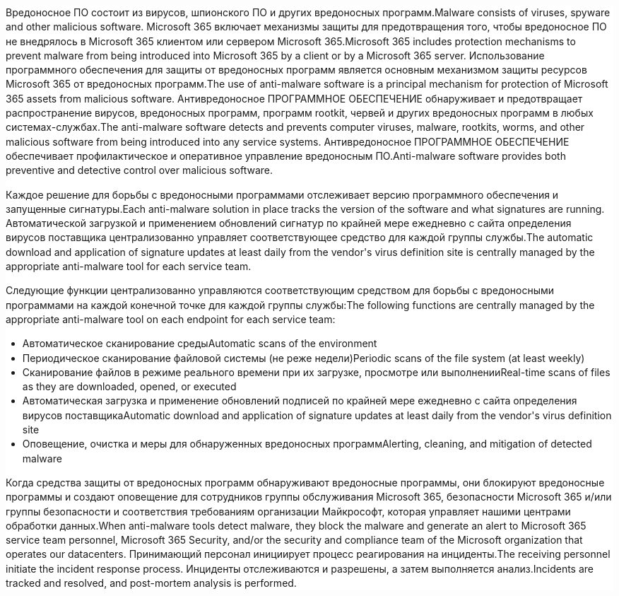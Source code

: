 <span data-ttu-id="36f30-105">Вредоносное ПО состоит из вирусов, шпионского ПО и других вредоносных программ.</span><span class="sxs-lookup"><span data-stu-id="36f30-105">Malware consists of viruses, spyware and other malicious software.</span></span> <span data-ttu-id="36f30-106">Microsoft 365 включает механизмы защиты для предотвращения того, чтобы вредоносное ПО не внедрялось в Microsoft 365 клиентом или сервером Microsoft 365.</span><span class="sxs-lookup"><span data-stu-id="36f30-106">Microsoft 365 includes protection mechanisms to prevent malware from being introduced into Microsoft 365 by a client or by a Microsoft 365 server.</span></span> <span data-ttu-id="36f30-107">Использование программного обеспечения для защиты от вредоносных программ является основным механизмом защиты ресурсов Microsoft 365 от вредоносных программ.</span><span class="sxs-lookup"><span data-stu-id="36f30-107">The use of anti-malware software is a principal mechanism for protection of Microsoft 365 assets from malicious software.</span></span> <span data-ttu-id="36f30-108">Антивредоносное ПРОГРАММНОЕ ОБЕСПЕЧЕНИЕ обнаруживает и предотвращает распространение вирусов, вредоносных программ, программ rootkit, червей и других вредоносных программ в любых системах-службах.</span><span class="sxs-lookup"><span data-stu-id="36f30-108">The anti-malware software detects and prevents computer viruses, malware, rootkits, worms, and other malicious software from being introduced into any service systems.</span></span> <span data-ttu-id="36f30-109">Антивредоносное ПРОГРАММНОЕ ОБЕСПЕЧЕНИЕ обеспечивает профилактическое и оперативное управление вредоносным ПО.</span><span class="sxs-lookup"><span data-stu-id="36f30-109">Anti-malware software provides both preventive and detective control over malicious software.</span></span>

<span data-ttu-id="36f30-110">Каждое решение для борьбы с вредоносными программами отслеживает версию программного обеспечения и запущенные сигнатуры.</span><span class="sxs-lookup"><span data-stu-id="36f30-110">Each anti-malware solution in place tracks the version of the software and what signatures are running.</span></span> <span data-ttu-id="36f30-111">Автоматической загрузкой и применением обновлений сигнатур по крайней мере ежедневно с сайта определения вирусов поставщика централизованно управляет соответствующее средство для каждой группы службы.</span><span class="sxs-lookup"><span data-stu-id="36f30-111">The automatic download and application of signature updates at least daily from the vendor's virus definition site is centrally managed by the appropriate anti-malware tool for each service team.</span></span>

<span data-ttu-id="36f30-112">Следующие функции централизованно управляются соответствующим средством для борьбы с вредоносными программами на каждой конечной точке для каждой группы службы:</span><span class="sxs-lookup"><span data-stu-id="36f30-112">The following functions are centrally managed by the appropriate anti-malware tool on each endpoint for each service team:</span></span>

- <span data-ttu-id="36f30-113">Автоматическое сканирование среды</span><span class="sxs-lookup"><span data-stu-id="36f30-113">Automatic scans of the environment</span></span>
- <span data-ttu-id="36f30-114">Периодическое сканирование файловой системы (не реже недели)</span><span class="sxs-lookup"><span data-stu-id="36f30-114">Periodic scans of the file system (at least weekly)</span></span> 
- <span data-ttu-id="36f30-115">Сканирование файлов в режиме реального времени при их загрузке, просмотре или выполнении</span><span class="sxs-lookup"><span data-stu-id="36f30-115">Real-time scans of files as they are downloaded, opened, or executed</span></span> 
- <span data-ttu-id="36f30-116">Автоматическая загрузка и применение обновлений подписей по крайней мере ежедневно с сайта определения вирусов поставщика</span><span class="sxs-lookup"><span data-stu-id="36f30-116">Automatic download and application of signature updates at least daily from the vendor's virus definition site</span></span>
- <span data-ttu-id="36f30-117">Оповещение, очистка и меры для обнаруженных вредоносных программ</span><span class="sxs-lookup"><span data-stu-id="36f30-117">Alerting, cleaning, and mitigation of detected malware</span></span>

<span data-ttu-id="36f30-118">Когда средства защиты от вредоносных программ обнаруживают вредоносные программы, они блокируют вредоносные программы и создают оповещение для сотрудников группы обслуживания Microsoft 365, безопасности Microsoft 365 и/или группы безопасности и соответствия требованиям организации Майкрософт, которая управляет нашими центрами обработки данных.</span><span class="sxs-lookup"><span data-stu-id="36f30-118">When anti-malware tools detect malware, they block the malware and generate an alert to Microsoft 365 service team personnel, Microsoft 365 Security, and/or the security and compliance team of the Microsoft organization that operates our datacenters.</span></span> <span data-ttu-id="36f30-119">Принимающий персонал инициирует процесс реагирования на инциденты.</span><span class="sxs-lookup"><span data-stu-id="36f30-119">The receiving personnel initiate the incident response process.</span></span> <span data-ttu-id="36f30-120">Инциденты отслеживаются и разрешены, а затем выполняется анализ.</span><span class="sxs-lookup"><span data-stu-id="36f30-120">Incidents are tracked and resolved, and post-mortem analysis is performed.</span></span> 
